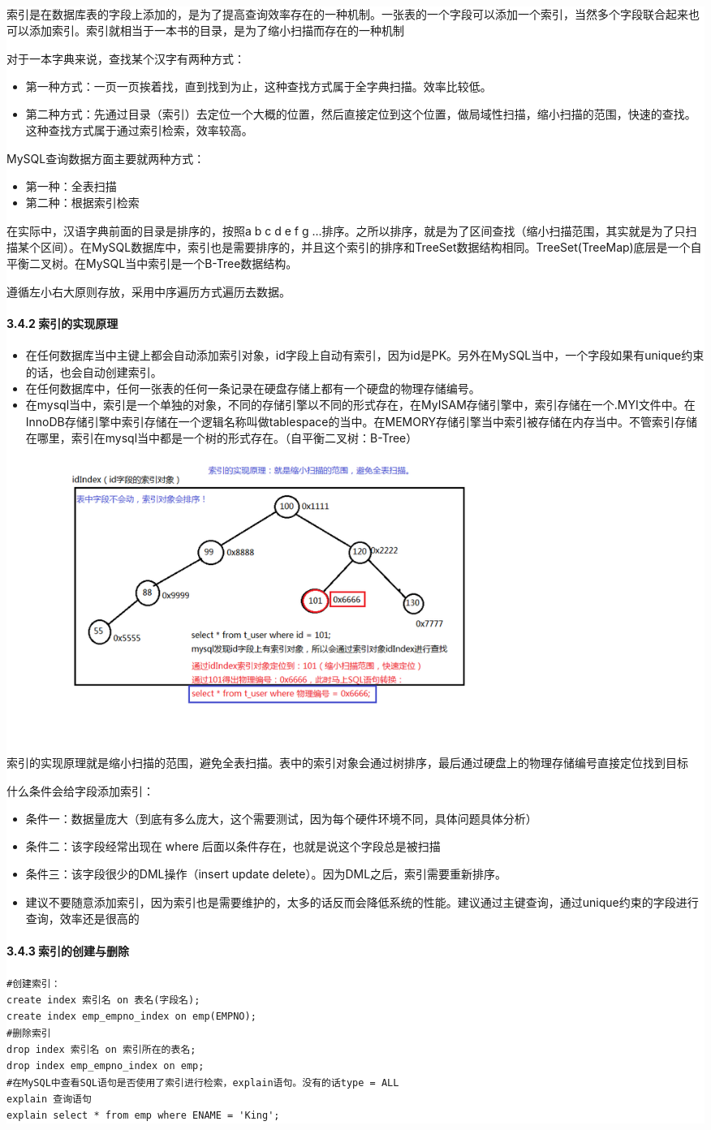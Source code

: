 索引是在数据库表的字段上添加的，是为了提高查询效率存在的一种机制。一张表的一个字段可以添加一个索引，当然多个字段联合起来也可以添加索引。索引就相当于一本书的目录，是为了缩小扫描而存在的一种机制

对于一本字典来说，查找某个汉字有两种方式：

- 第一种方式：一页一页挨着找，直到找到为止，这种查找方式属于全字典扫描。效率比较低。

- 第二种方式：先通过目录（索引）去定位一个大概的位置，然后直接定位到这个位置，做局域性扫描，缩小扫描的范围，快速的查找。这种查找方式属于通过索引检索，效率较高。

MySQL查询数据方面主要就两种方式：

- 第一种：全表扫描
- 第二种：根据索引检索

在实际中，汉语字典前面的目录是排序的，按照a b c d e f g ...排序。之所以排序，就是为了区间查找（缩小扫描范围，其实就是为了只扫描某个区间）。在MySQL数据库中，索引也是需要排序的，并且这个索引的排序和TreeSet数据结构相同。TreeSet(TreeMap)底层是一个自平衡二叉树。在MySQL当中索引是一个B-Tree数据结构。

遵循左小右大原则存放，采用中序遍历方式遍历去数据。

#### 3.4.2 索引的实现原理

- 在任何数据库当中主键上都会自动添加索引对象，id字段上自动有索引，因为id是PK。另外在MySQL当中，一个字段如果有unique约束的话，也会自动创建索引。
- 在任何数据库中，任何一张表的任何一条记录在硬盘存储上都有一个硬盘的物理存储编号。
- 在mysql当中，索引是一个单独的对象，不同的存储引擎以不同的形式存在，在MyISAM存储引擎中，索引存储在一个.MYI文件中。在InnoDB存储引擎中索引存储在一个逻辑名称叫做tablespace的当中。在MEMORY存储引擎当中索引被存储在内存当中。不管索引存储在哪里，索引在mysql当中都是一个树的形式存在。（自平衡二叉树：B-Tree）

![](mysql_index.png)

索引的实现原理就是缩小扫描的范围，避免全表扫描。表中的索引对象会通过树排序，最后通过硬盘上的物理存储编号直接定位找到目标

什么条件会给字段添加索引：

- 条件一：数据量庞大（到底有多么庞大，这个需要测试，因为每个硬件环境不同，具体问题具体分析）
- 条件二：该字段经常出现在 where 后面以条件存在，也就是说这个字段总是被扫描
- 条件三：该字段很少的DML操作（insert update delete）。因为DML之后，索引需要重新排序。

- 建议不要随意添加索引，因为索引也是需要维护的，太多的话反而会降低系统的性能。建议通过主键查询，通过unique约束的字段进行查询，效率还是很高的

#### 3.4.3 索引的创建与删除

```
#创建索引：
create index 索引名 on 表名(字段名);
create index emp_empno_index on emp(EMPNO);
#删除索引
drop index 索引名 on 索引所在的表名;
drop index emp_empno_index on emp;
#在MySQL中查看SQL语句是否使用了索引进行检索，explain语句。没有的话type = ALL
explain 查询语句
explain select * from emp where ENAME = 'King';
```
